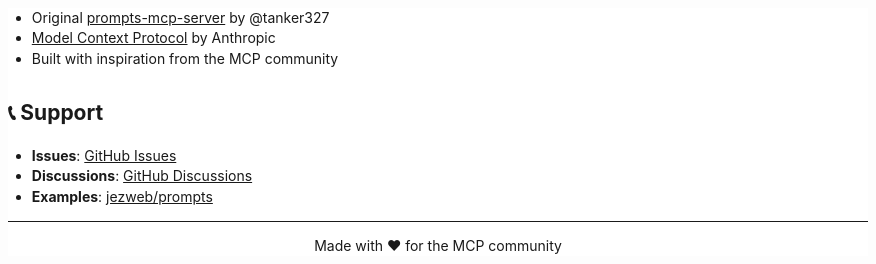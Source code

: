 - Original [prompts-mcp-server](https://github.com/tanker327/prompts-mcp-server) by @tanker327
- [Model Context Protocol](https://modelcontextprotocol.io/) by Anthropic
- Built with inspiration from the MCP community

## 📞 Support

- **Issues**: [GitHub Issues](https://github.com/jezweb/smart-prompts-mcp/issues)
- **Discussions**: [GitHub Discussions](https://github.com/jezweb/smart-prompts-mcp/discussions)
- **Examples**: [jezweb/prompts](https://github.com/jezweb/prompts)

---

<p align="center">Made with ❤️ for the MCP community</p>